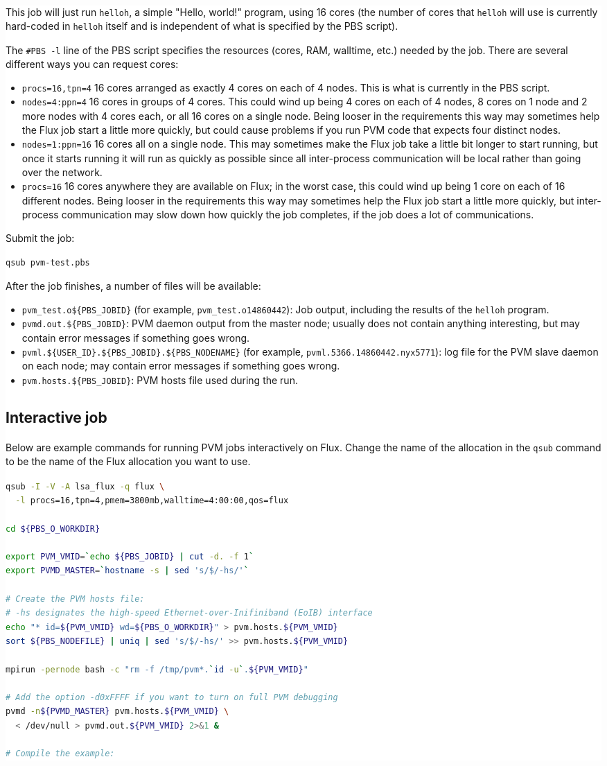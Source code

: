 This job will just run `helloh`, a simple "Hello, world!" program, using 16 cores (the number of cores that `helloh` will use is currently hard-coded in `helloh` itself and is independent of what is specified by the PBS script).

The `#PBS -l` line of the PBS script specifies the resources (cores, RAM, walltime, etc.) needed by the job.  There are several different ways you can request cores:

  * `procs=16,tpn=4`
    16 cores arranged as exactly 4 cores on each of 4 nodes.  This is what is currently in the PBS script.
  * `nodes=4:ppn=4`
     16 cores in groups of 4 cores.  This could wind up being 4 cores on each of 4 nodes, 8 cores on 1 node and 2 more nodes with 4 cores each, or all 16 cores on a single node.  Being looser in the requirements this way may sometimes help the Flux job start a little more quickly, but could cause problems if you run PVM code that expects four distinct nodes.
  * `nodes=1:ppn=16`
     16 cores all on a single node.  This may sometimes make the Flux job take a little bit longer to start running, but once it starts running it will run as quickly as possible since all inter-process communication will be local rather than going over the network.
  * `procs=16`
    16 cores anywhere they are available on Flux; in the worst case, this could wind up being 1 core on each of 16 different nodes.  Being looser in the requirements this way may sometimes help the Flux job start a little more quickly, but inter-process communication may slow down how quickly the job completes, if the job does a lot of communications.

Submit the job:

```bash
qsub pvm-test.pbs
```

After the job finishes, a number of files will be available:

  * `pvm_test.o${PBS_JOBID}` (for example, `pvm_test.o14860442`): Job output, including the results of the `helloh` program.
  * `pvmd.out.${PBS_JOBID}`: PVM daemon output from the master node; usually does not contain anything interesting, but may contain error messages if something goes wrong.
  * `pvml.${USER_ID}.${PBS_JOBID}.${PBS_NODENAME}` (for example, `pvml.5366.14860442.nyx5771`): log file for the PVM slave daemon on each node; may contain error messages if something goes wrong.
  * `pvm.hosts.${PBS_JOBID}`: PVM hosts file used during the run.

## Interactive job

Below are example commands for running PVM jobs interactively on Flux.  Change the name of the allocation in the `qsub` command to be the name of the Flux allocation you want to use.

```bash
qsub -I -V -A lsa_flux -q flux \
  -l procs=16,tpn=4,pmem=3800mb,walltime=4:00:00,qos=flux

cd ${PBS_O_WORKDIR}

export PVM_VMID=`echo ${PBS_JOBID} | cut -d. -f 1`
export PVMD_MASTER=`hostname -s | sed 's/$/-hs/'`

# Create the PVM hosts file:
# -hs designates the high-speed Ethernet-over-Inifiniband (EoIB) interface
echo "* id=${PVM_VMID} wd=${PBS_O_WORKDIR}" > pvm.hosts.${PVM_VMID}
sort ${PBS_NODEFILE} | uniq | sed 's/$/-hs/' >> pvm.hosts.${PVM_VMID}

mpirun -pernode bash -c "rm -f /tmp/pvm*.`id -u`.${PVM_VMID}"

# Add the option -d0xFFFF if you want to turn on full PVM debugging
pvmd -n${PVMD_MASTER} pvm.hosts.${PVM_VMID} \
  < /dev/null > pvmd.out.${PVM_VMID} 2>&1 &

# Compile the example:
```